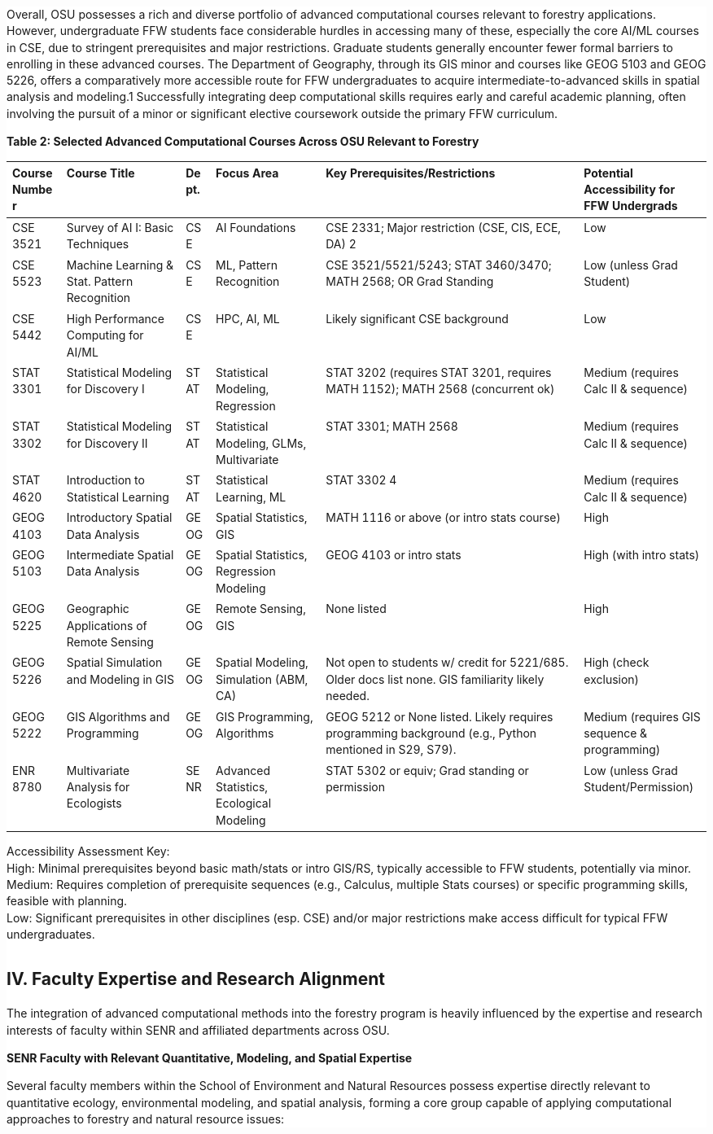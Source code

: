 Overall, OSU possesses a rich and diverse portfolio of advanced computational courses relevant to forestry applications. However, undergraduate FFW students face considerable hurdles in accessing many of these, especially the core AI/ML courses in CSE, due to stringent prerequisites and major restrictions. Graduate students generally encounter fewer formal barriers to enrolling in these advanced courses. The Department of Geography, through its GIS minor and courses like GEOG 5103 and GEOG 5226, offers a comparatively more accessible route for FFW undergraduates to acquire intermediate-to-advanced skills in spatial analysis and modeling.1 Successfully integrating deep computational skills requires early and careful academic planning, often involving the pursuit of a minor or significant elective coursework outside the primary FFW curriculum.

**Table 2: Selected Advanced Computational Courses Across OSU Relevant to Forestry**

| Course Number | Course Title | Dept. | Focus Area | Key Prerequisites/Restrictions | Potential Accessibility for FFW Undergrads |
| :---- | :---- | :---- | :---- | :---- | :---- |
| CSE 3521 | Survey of AI I: Basic Techniques | CSE | AI Foundations | CSE 2331; Major restriction (CSE, CIS, ECE, DA) 2 | Low |
| CSE 5523 | Machine Learning & Stat. Pattern Recognition | CSE | ML, Pattern Recognition | CSE 3521/5521/5243; STAT 3460/3470; MATH 2568; OR Grad Standing | Low (unless Grad Student) |
| CSE 5442 | High Performance Computing for AI/ML | CSE | HPC, AI, ML | Likely significant CSE background | Low |
| STAT 3301 | Statistical Modeling for Discovery I | STAT | Statistical Modeling, Regression | STAT 3202 (requires STAT 3201, requires MATH 1152); MATH 2568 (concurrent ok) | Medium (requires Calc II & sequence) |
| STAT 3302 | Statistical Modeling for Discovery II | STAT | Statistical Modeling, GLMs, Multivariate | STAT 3301; MATH 2568 | Medium (requires Calc II & sequence) |
| STAT 4620 | Introduction to Statistical Learning | STAT | Statistical Learning, ML | STAT 3302 4 | Medium (requires Calc II & sequence) |
| GEOG 4103 | Introductory Spatial Data Analysis | GEOG | Spatial Statistics, GIS | MATH 1116 or above (or intro stats course) | High |
| GEOG 5103 | Intermediate Spatial Data Analysis | GEOG | Spatial Statistics, Regression Modeling | GEOG 4103 or intro stats | High (with intro stats) |
| GEOG 5225 | Geographic Applications of Remote Sensing | GEOG | Remote Sensing, GIS | None listed | High |
| GEOG 5226 | Spatial Simulation and Modeling in GIS | GEOG | Spatial Modeling, Simulation (ABM, CA) | Not open to students w/ credit for 5221/685. Older docs list none. GIS familiarity likely needed. | High (check exclusion) |
| GEOG 5222 | GIS Algorithms and Programming | GEOG | GIS Programming, Algorithms | GEOG 5212 or None listed. Likely requires programming background (e.g., Python mentioned in S29, S79). | Medium (requires GIS sequence & programming) |
| ENR 8780 | Multivariate Analysis for Ecologists | SENR | Advanced Statistics, Ecological Modeling | STAT 5302 or equiv; Grad standing or permission | Low (unless Grad Student/Permission) |

Accessibility Assessment Key:  
High: Minimal prerequisites beyond basic math/stats or intro GIS/RS, typically accessible to FFW students, potentially via minor.  
Medium: Requires completion of prerequisite sequences (e.g., Calculus, multiple Stats courses) or specific programming skills, feasible with planning.  
Low: Significant prerequisites in other disciplines (esp. CSE) and/or major restrictions make access difficult for typical FFW undergraduates.

## **IV. Faculty Expertise and Research Alignment**

The integration of advanced computational methods into the forestry program is heavily influenced by the expertise and research interests of faculty within SENR and affiliated departments across OSU.

**SENR Faculty with Relevant Quantitative, Modeling, and Spatial Expertise**

Several faculty members within the School of Environment and Natural Resources possess expertise directly relevant to quantitative ecology, environmental modeling, and spatial analysis, forming a core group capable of applying computational approaches to forestry and natural resource issues:
